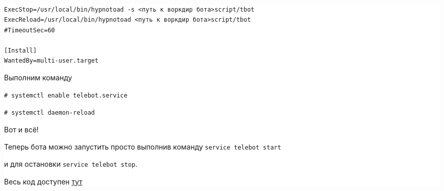 ```
ExecStop=/usr/local/bin/hypnotoad -s <путь к воркдир бота>script/tbot
ExecReload=/usr/local/bin/hypnotoad <путь к воркдир бота>script/tbot 
#TimeoutSec=60

[Install]
WantedBy=multi-user.target
```

Выполним команду 

`# systemctl enable telebot.service`

`# systemctl daemon-reload`

Вот и всё!

Теперь бота можно запустить просто выполнив команду `service telebot start` 

и для остановки `service telebot stop`.

Весь код доступен [тут](https://github.com/PsyDebug/BotHowTo)
